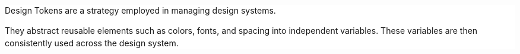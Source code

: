 Design Tokens are a strategy employed in managing design systems.

They abstract reusable elements such as colors, fonts, and spacing into independent variables. These variables are then consistently used across the design system.

<style>
.design-tokens-color {
  display: inline-block;
  vertical-align: middle;
  width: 1.75rem;
  height: 1.75rem;
  border-radius: var(--mdui-shape-corner-extra-small);
}

.design-tokens-shape-corner {
  display: inline-block;
  vertical-align: middle;
  width: 5rem;
  height: 5rem;
  background-color: rgb(var(--mdui-color-primary));
}

.design-tokens-typescale-display-large {
  line-height: var(--mdui-typescale-display-large-line-height);
  font-size: var(--mdui-typescale-display-large-size);
  letter-spacing: var(--mdui-typescale-display-large-tracking);
  font-weight: var(--mdui-typescale-display-large-weight);
}

.design-tokens-typescale-display-medium {
  line-height: var(--mdui-typescale-display-medium-line-height);
  font-size: var(--mdui-typescale-display-medium-size);
  letter-spacing: var(--mdui-typescale-display-medium-tracking);
  font-weight: var(--mdui-typescale-display-medium-weight);
}

.design-tokens-typescale-display-small {
  line-height: var(--mdui-typescale-display-small-line-height);
  font-size: var(--mdui-typescale-display-small-size);
  letter-spacing: var(--mdui-typescale-display-small-tracking);
  font-weight: var(--mdui-typescale-display-small-weight);
}

.design-tokens-typescale-headline-large {
  line-height: var(--mdui-typescale-headline-large-line-height);
  font-size: var(--mdui-typescale-headline-large-size);
  letter-spacing: var(--mdui-typescale-headline-large-tracking);
  font-weight: var(--mdui-typescale-headline-large-weight);
}

.design-tokens-typescale-headline-medium {
  line-height: var(--mdui-typescale-headline-medium-line-height);
  font-size: var(--mdui-typescale-headline-medium-size);
  letter-spacing: var(--mdui-typescale-headline-medium-tracking);
  font-weight: var(--mdui-typescale-headline-medium-weight);
}
